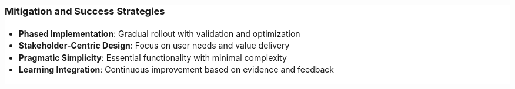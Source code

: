 ### Mitigation and Success Strategies
- **Phased Implementation**: Gradual rollout with validation and optimization
- **Stakeholder-Centric Design**: Focus on user needs and value delivery
- **Pragmatic Simplicity**: Essential functionality with minimal complexity
- **Learning Integration**: Continuous improvement based on evidence and feedback

---

